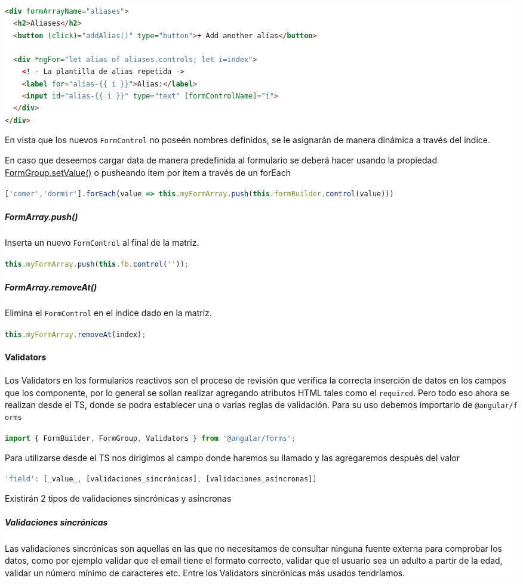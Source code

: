 ```html
<div formArrayName="aliases">
  <h2>Aliases</h2>
  <button (click)="addAlias()" type="button">+ Add another alias</button>

  <div *ngFor="let alias of aliases.controls; let i=index">
    <! - La plantilla de alias repetida ->
    <label for="alias-{{ i }}">Alias:</label>
    <input id="alias-{{ i }}" type="text" [formControlName]="i">
  </div>
</div>
```
En vista que los nuevos `FormControl` no poseén nombres definidos, se le asignarán de manera dinámica a través del indice.

En caso que deseemos cargar data de manera predefinida al formulario se deberá hacer usando la propiedad [FormGroup.setValue()](#formgroupsetvalue) o pusheando item por item a través de un forEach
```ts
['comer','dormir'].forEach(value => this.myFormArray.push(this.formBuilder.control(value)))
```

##### FormArray.push()
Inserta un nuevo `FormControl` al final de la matriz.
```ts
this.myFormArray.push(this.fb.control(''));
```

##### FormArray.removeAt()
Elimina el `FormControl` en el índice dado en la matriz.
```ts
this.myFormArray.removeAt(index);
```

#### Validators
Los Validators en los formularios reactivos son el proceso de revisión que verifica la correcta inserción de datos en los campos que los componente, por lo general se solían realizar agregando atributos HTML tales como el `required`. Pero todo eso ahora se realizan desde el TS, donde se podra establecer una o varias reglas de validación.
Para su uso debemos importarlo de `@angular/forms`
```ts
import { FormBuilder, FormGroup, Validators } from '@angular/forms';
```
Para utilizarse desde el TS nos dirigimos al campo donde haremos su llamado y las agregaremos después del valor
```ts
'field': [_value_, [validaciones_sincrónicas], [validaciones_asíncronas]]
```
Existirán 2 tipos de validaciones sincrónicas y asíncronas

##### Validaciones sincrónicas
Las validaciones sincrónicas son aquellas en las que no necesitamos de consultar ninguna fuente externa para comprobar los datos, como por ejemplo validar que el email tiene el formato correcto, validar que el usuario sea un adulto a partir de la edad, validar un número mínimo de caracteres etc. Entre los Validators sincrónicas más usados tendríamos.
